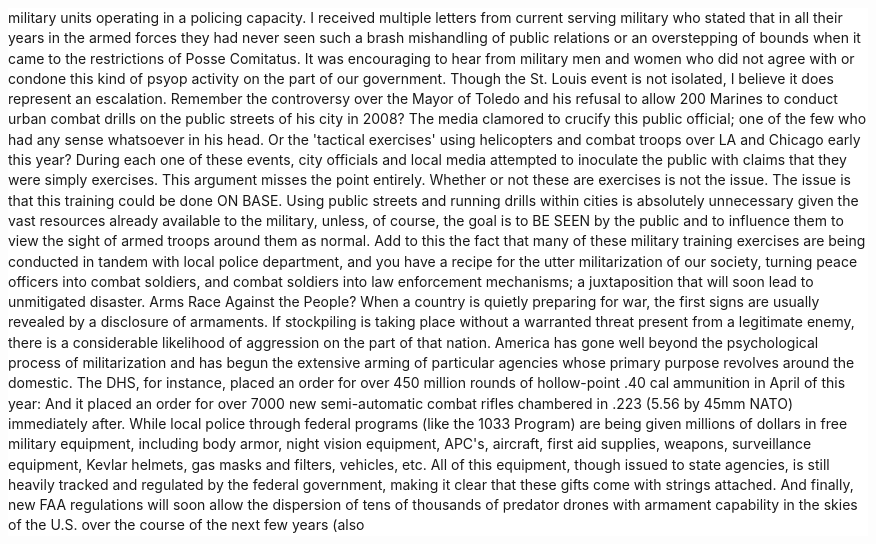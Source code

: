 military units operating in a policing capacity.
I received multiple letters from current serving military who stated that in
all their years in the armed forces they had never seen such a brash
mishandling of public relations or an overstepping of bounds when it came to
the restrictions of
Posse Comitatus.
It was encouraging to hear from
military men and women who did not agree with or condone this kind of psyop
activity on the part of our government.
Though the St. Louis event is not isolated, I believe it does represent an
escalation.
Remember the controversy over the
Mayor of Toledo and his refusal to allow
200 Marines to conduct urban combat drills on the public streets
of his city in 2008? The media clamored to crucify this public official; one
of the few who had any sense whatsoever in his head.
Or the 'tactical exercises'
using helicopters and combat troops over LA and
Chicago early this year?
During each one of these events, city officials and local media attempted to
inoculate the public with claims that they were simply exercises. This
argument misses the point entirely.
Whether or not these are exercises is
not the issue. The issue is that this training could be done ON BASE.
Using
public streets and running drills within cities is absolutely unnecessary
given the vast resources already available to the military, unless, of
course, the goal is to BE SEEN by the public and to influence them to view
the sight of armed troops around them as normal.
Add to this the fact that many of these military training exercises are
being conducted in tandem with local police department, and you have a
recipe for the utter militarization of our society, turning peace officers
into combat soldiers, and combat soldiers into law enforcement mechanisms; a
juxtaposition that will soon lead to unmitigated disaster.
Arms Race Against the
People?
When a country is quietly preparing for war, the first signs are usually
revealed by a disclosure of armaments.
If stockpiling is taking place
without a warranted threat present from a legitimate enemy, there is a
considerable likelihood of aggression on the part of that nation. America
has gone well beyond the psychological process of militarization and has
begun the extensive arming of particular agencies whose primary purpose
revolves around the domestic.
The DHS, for instance, placed an order for
over 450 million rounds of hollow-point .40 cal ammunition in April of this year:
And it
placed an order for over 7000 new
semi-automatic combat rifles chambered in .223 (5.56 by 45mm NATO)
immediately after.
While local police through federal programs (like
the 1033 Program) are
being given
millions of dollars in free military equipment, including body
armor, night vision equipment, APC's, aircraft, first aid supplies, weapons,
surveillance equipment, Kevlar helmets, gas masks and filters, vehicles,
etc.
All of this equipment, though issued to state agencies, is still heavily
tracked and
regulated by the federal government, making
it clear that these gifts come with strings attached.
And finally, new FAA regulations will soon allow the dispersion of tens of
thousands of predator drones with armament capability in the skies of the
U.S. over the course of the next few years (also